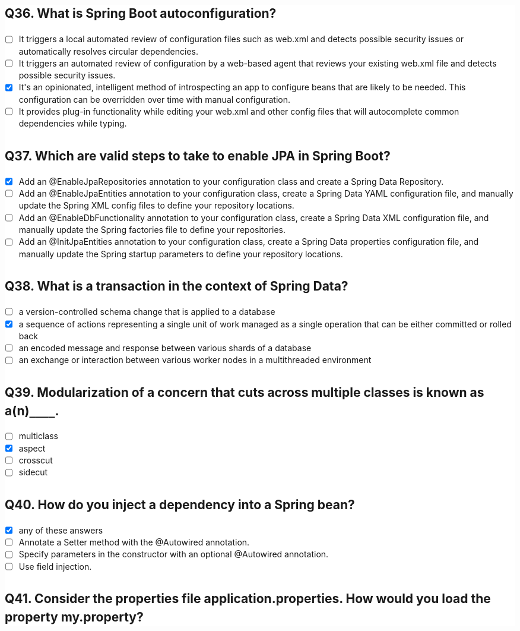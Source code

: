 ## Q36. What is Spring Boot autoconfiguration?

- [ ] It triggers a local automated review of configuration files such as web.xml and detects possible security issues or automatically resolves circular dependencies.
- [ ] It triggers an automated review of configuration by a web-based agent that reviews your existing web.xml file and detects possible security issues.
- [x] It's an opinionated, intelligent method of introspecting an app to configure beans that are likely to be needed. This configuration can be overridden over time with manual configuration.
- [ ] It provides plug-in functionality while editing your web.xml and other config files that will autocomplete common dependencies while typing.

## Q37. Which are valid steps to take to enable JPA in Spring Boot?

- [x] Add an @EnableJpaRepositories annotation to your configuration class and create a Spring Data Repository.
- [ ] Add an @EnableJpaEntities annotation to your configuration class, create a Spring Data YAML configuration file, and manually update the Spring XML config files to define your repository locations.
- [ ] Add an @EnableDbFunctionality annotation to your configuration class, create a Spring Data XML configuration file, and manually update the Spring factories file to define your repositories.
- [ ] Add an @InitJpaEntities annotation to your configuration class, create a Spring Data properties configuration file, and manually update the Spring startup parameters to define your repository locations.

## Q38. What is a transaction in the context of Spring Data?

- [ ] a version-controlled schema change that is applied to a database
- [x] a sequence of actions representing a single unit of work managed as a single operation that can be either committed or rolled back
- [ ] an encoded message and response between various shards of a database
- [ ] an exchange or interaction between various worker nodes in a multithreaded environment

## Q39. Modularization of a concern that cuts across multiple classes is known as a(n)`____`.

- [ ] multiclass
- [x] aspect
- [ ] crosscut
- [ ] sidecut

## Q40. How do you inject a dependency into a Spring bean?

- [x] any of these answers
- [ ] Annotate a Setter method with the @Autowired annotation.
- [ ] Specify parameters in the constructor with an optional @Autowired annotation.
- [ ] Use field injection.

## Q41. Consider the properties file application.properties. How would you load the property my.property?
